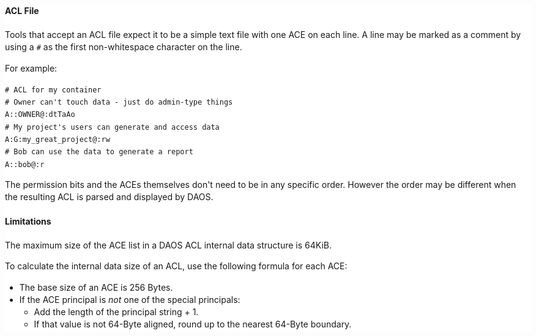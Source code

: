 #### ACL File

Tools that accept an ACL file expect it to be a simple text file with one ACE
on each line. A line may be marked as a comment by using a `#` as the first
non-whitespace character on the line.

For example:

```
# ACL for my container
# Owner can't touch data - just do admin-type things
A::OWNER@:dtTaAo
# My project's users can generate and access data
A:G:my_great_project@:rw
# Bob can use the data to generate a report
A::bob@:r
```

The permission bits and the ACEs themselves don't need to be in any
specific order. However the order may be different when the resulting ACL is
parsed and displayed by DAOS.

#### Limitations

The maximum size of the ACE list in a DAOS ACL internal data structure is 64KiB.

To calculate the internal data size of an ACL, use the following formula for
each ACE:

* The base size of an ACE is 256 Bytes.
* If the ACE principal is *not* one of the special principals:
  * Add the length of the principal string + 1.
  * If that value is not 64-Byte aligned, round up to the nearest 64-Byte
    boundary.

